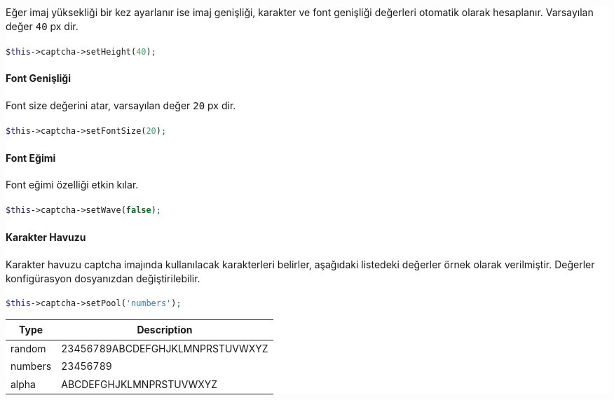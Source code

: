 Eğer imaj yüksekliği bir kez ayarlanır ise imaj genişliği, karakter ve font genişliği değerleri otomatik olarak hesaplanır. Varsayılan değer <kbd>40</kbd> px dir.

```php
$this->captcha->setHeight(40);
```

<a name="font-width"></a>

#### Font Genişliği

Font size değerini atar, varsayılan değer <kbd>20</kbd> px dir.

```php
$this->captcha->setFontSize(20);
```

<a name="font-wave"></a>

#### Font Eğimi

Font eğimi özelliği etkin kılar.

```php
$this->captcha->setWave(false);
```

<a name="char-pool"></a>

#### Karakter Havuzu

Karakter havuzu captcha imajında kullanılacak karakterleri belirler, aşağıdaki listedeki değerler örnek olarak verilmiştir. Değerler konfigürasyon dosyanızdan değiştirilebilir.

```php
$this->captcha->setPool('numbers');
```

<table>
<thead>
<tr>
<th>Type</th>
<th>Description</th>
</tr>
</thead>
<tbody>
<tr>
<td>random</td>
<td>23456789ABCDEFGHJKLMNPRSTUVWXYZ</td>
</tr>
<tr>
<td>numbers</td>
<td>23456789</td>
</tr>
<tr>
<td>alpha</td>
<td>ABCDEFGHJKLMNPRSTUVWXYZ</td>
</tr>
<tr>
</tbody>
</table>
